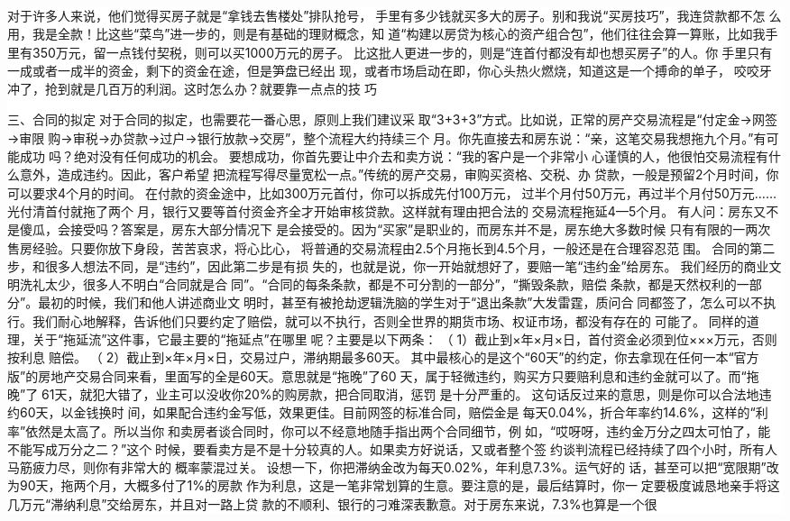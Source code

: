 对于许多人来说，他们觉得买房子就是“拿钱去售楼处”排队抢号， 
手里有多少钱就买多大的房子。别和我说“买房技巧”，我连贷款都不怎 
么用，我是全款！比这些“菜鸟”进一步的，则是有基础的理财概念，知 
道“构建以房贷为核心的资产组合包”，他们往往会算一算账，比如我手 
里有350万元，留一点钱付契税，则可以买1000万元的房子。 
比这批人更进一步的，则是“连首付都没有却也想买房子”的人。你 
手里只有一成或者一成半的资金，剩下的资金在途，但是笋盘已经出 
现，或者市场启动在即，你心头热火燃烧，知道这是一个搏命的单子， 
咬咬牙冲了，抢到就是几百万的利润。这时怎么办？就要靠一点点的技 
巧


三、合同的拟定 
对于合同的拟定，也需要花一番心思，原则上我们建议采 
取“3+3+3”方式。比如说，正常的房产交易流程是“付定金→网签→审限 
购→审税→办贷款→过户→银行放款→交房”，整个流程大约持续三个 
月。你先直接去和房东说：“亲，这笔交易我想拖九个月。”有可能成功 
吗？绝对没有任何成功的机会。 
要想成功，你首先要让中介去和卖方说：“我的客户是一个非常小 
心谨慎的人，他很怕交易流程有什么意外，造成违约。因此，客户希望 
把流程写得尽量宽松一点。”传统的房产交易，审购买资格、交税、办 
贷款，一般是预留2个月时间，你可以要求4个月的时间。 
在付款的资金途中，比如300万元首付，你可以拆成先付100万元， 
过半个月付50万元，再过半个月付50万元……光付清首付就拖了两个 
月，银行又要等首付资金齐全才开始审核贷款。这样就有理由把合法的 
交易流程拖延4—5个月。 
有人问：房东又不是傻瓜，会接受吗？答案是，房东大部分情况下 
是会接受的。因为“买家”是职业的，而房东并不是，房东绝大多数时候 
只有有限的一两次售房经验。只要你放下身段，苦苦哀求，将心比心， 
将普通的交易流程由2.5个月拖长到4.5个月，一般还是在合理容忍范 
围。
合同的第二步，和很多人想法不同，是“违约”，因此第二步是有损 
失的，也就是说，你一开始就想好了，要赔一笔“违约金”给房东。 
我们经历的商业文明洗礼太少，很多人不明白“合同就是合 
同”。“合同的每条条款，都是不可分割的一部分”，“撕毁条款，赔偿 
条款，都是天然权利的一部分”。最初的时候，我们和他人讲述商业文 
明时，甚至有被抢劫逻辑洗脑的学生对于“退出条款”大发雷霆，质问合 
同都签了，怎么可以不执行。我们耐心地解释，告诉他们只要约定了赔偿，就可以不执行，否则全世界的期货市场、权证市场，都没有存在的 
可能了。
同样的道理，关于“拖延流”这件事，它最主要的“拖延点”在哪里 
呢？主要是以下两条： 
（
1）截止到×年×月×日，首付资金必须到位×××万元，否则按利息 
赔偿。
（
2）截止到×年×月×日，交易过户，滞纳期最多60天。 
其中最核心的是这个“60天”的约定，你去拿现在任何一本“官方 
版”的房地产交易合同来看，里面写的全是60天。意思就是“拖晚”了60 
天，属于轻微违约，购买方只要赔利息和违约金就可以了。而“拖晚”了 
61天，就犯大错了，业主可以没收你20%的购房款，把合同取消，惩罚 
是十分严重的。 
这句话反过来的意思，则是你可以合法地违约60天，以金钱换时 
间，如果配合违约金写低，效果更佳。目前网签的标准合同，赔偿金是 
每天0.04%，折合年率约14.6%，这样的“利率”依然是太高了。所以当你 
和卖房者谈合同时，你可以不经意地随手指出两个合同细节，例 
如，“哎呀呀，违约金万分之四太可怕了，能不能写成万分之二？”这个 
时候，要看卖方是不是十分较真的人。如果卖方好说话，又或者整个签 
约谈判流程已经持续了四个小时，所有人马筋疲力尽，则你有非常大的 
概率蒙混过关。 
设想一下，你把滞纳金改为每天0.02%，年利息7.3%。运气好的 
话，甚至可以把“宽限期”改为90天，拖两个月，大概多付了1%的房款 
作为利息，这是一笔非常划算的生意。要注意的是，最后结算时，你一 
定要极度诚恳地亲手将这几万元“滞纳利息”交给房东，并且对一路上贷 
款的不顺利、银行的刁难深表歉意。对于房东来说，7.3%也算是一个很 